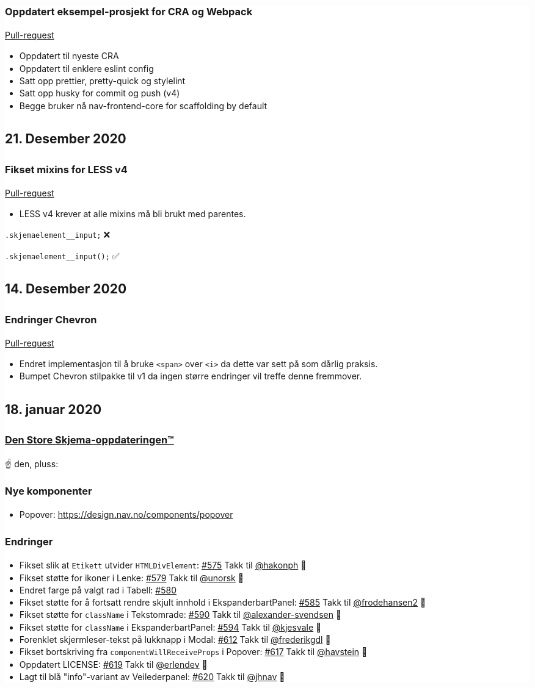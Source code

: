 ### Oppdatert eksempel-prosjekt for CRA og Webpack

[Pull-request](https://github.com/navikt/nav-frontend-moduler/pull/931)

- Oppdatert til nyeste CRA
- Oppdatert til enklere eslint config
- Satt opp prettier, pretty-quick og stylelint
- Satt opp husky for commit og push (v4)
- Begge bruker nå nav-frontend-core for scaffolding by default

## 21. Desember 2020

### Fikset mixins for LESS v4

[Pull-request](https://github.com/navikt/nav-frontend-moduler/pull/930)

- LESS v4 krever at alle mixins må bli brukt med parentes.

`.skjemaelement__input;` ❌

`.skjemaelement__input();` ✅

## 14. Desember 2020

### Endringer Chevron

[Pull-request](https://github.com/navikt/nav-frontend-moduler/pull/916)

- Endret implementasjon til å bruke `<span>` over `<i>` da dette var sett på som dårlig praksis.
- Bumpet Chevron stilpakke til v1 da ingen større endringer vil treffe denne fremmover.

## 18. januar 2020

### [Den Store Skjema-oppdateringen™](https://gist.github.com/Lillebo/7394a6e491d479795a6418d93bff638c)

:point_up: den, pluss:

### Nye komponenter

- Popover: https://design.nav.no/components/popover

### Endringer

- Fikset slik at `Etikett` utvider `HTMLDivElement`: [#575](https://github.com/navikt/nav-frontend-moduler/pull/575) Takk til [@hakonph](https://github.com/hakonph) :tada:
- Fikset støtte for ikoner i Lenke: [#579](https://github.com/navikt/nav-frontend-moduler/pull/579) Takk til [@unorsk](https://github.com/unorsk) :tada:
- Endret farge på valgt rad i Tabell: [#580](https://github.com/navikt/nav-frontend-moduler/pull/580)
- Fikset støtte for å fortsatt rendre skjult innhold i EkspanderbartPanel: [#585](https://github.com/navikt/nav-frontend-moduler/pull/585) Takk til [@frodehansen2](https://github.com/frodehansen2) :tada:
- Fikset støtte for `className` i Tekstomrade: [#590](https://github.com/navikt/nav-frontend-moduler/pull/590) Takk til [@alexander-svendsen](https://github.com/alexander-svendsen) :tada:
- Fikset støtte for `className` i EkspanderbartPanel: [#594](https://github.com/navikt/nav-frontend-moduler/pull/594) Takk til [@kjesvale](https://github.com/kjesvale) :tada:
- Forenklet skjermleser-tekst på lukknapp i Modal: [#612](https://github.com/navikt/nav-frontend-moduler/pull/612) Takk til [@frederikgdl](https://github.com/frederikgdl) :tada:
- Fikset bortskriving fra `componentWillReceiveProps` i Popover: [#617](https://github.com/navikt/nav-frontend-moduler/pull/617) Takk til [@havstein](https://github.com/havstein) :tada:
- Oppdatert LICENSE: [#619](https://github.com/navikt/nav-frontend-moduler/pull/619) Takk til [@erlendev](https://github.com/erlendev) :tada:
- Lagt til blå "info"-variant av Veilederpanel: [#620](https://github.com/navikt/nav-frontend-moduler/pull/620) Takk til [@jhnav](https://github.com/jhnav) :tada: